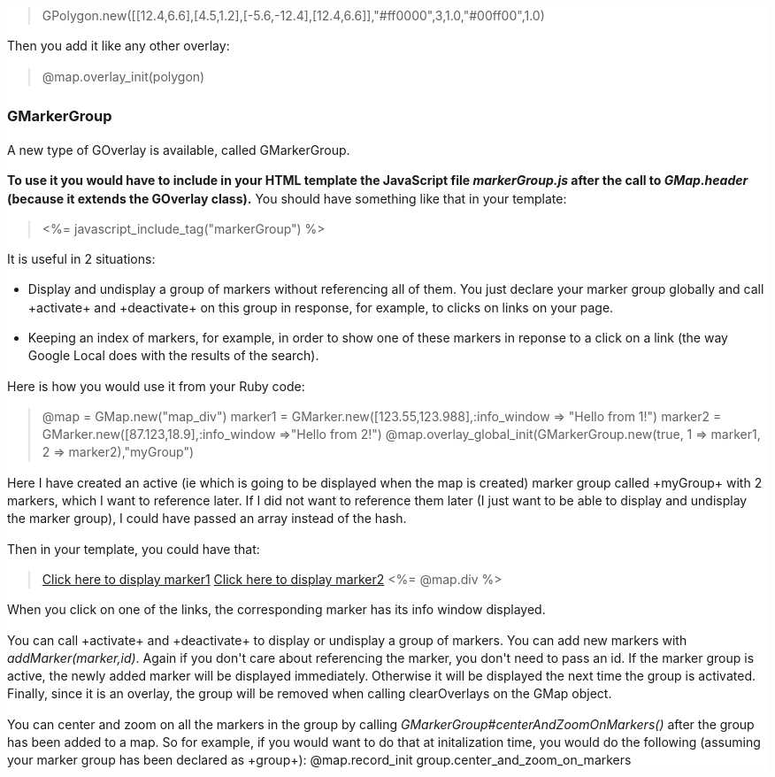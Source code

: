 >	GPolygon.new([[12.4,6.6],[4.5,1.2],[-5.6,-12.4],[12.4,6.6]],"#ff0000",3,1.0,"#00ff00",1.0)

Then you add it like any other overlay:

>	@map.overlay_init(polygon)
	
### GMarkerGroup
A new type of GOverlay is available, called GMarkerGroup. 

**To use it you would have to include in your HTML template the JavaScript file *markerGroup.js* after the call to *GMap.header* (because it extends the GOverlay class).** You should have something like that in your template:

>	<%= javascript_include_tag("markerGroup") %>

It is useful in 2 situations:

* Display and undisplay a group of markers without referencing all of them. You just declare your marker group globally and call +activate+ and +deactivate+ on this group in response, for example, to clicks on links on your page.

* Keeping an index of markers, for example, in order to show one of these markers in reponse to a click on a link (the way Google Local does with the results of the search).

Here is how you would use it from your Ruby code:

>	@map = GMap.new("map_div")
>	marker1 = GMarker.new([123.55,123.988],:info_window => "Hello from 1!")
>	marker2 = GMarker.new([87.123,18.9],:info_window =>"Hello from 2!")
>	@map.overlay_global_init(GMarkerGroup.new(true,
>					1 => marker1,
>					2 => marker2),"myGroup")

Here I have created an active (ie which is going to be displayed when the map is created) marker group called +myGroup+ with 2 markers, which I want to reference later. If I did not want to reference them later (I just want to be able to display and undisplay the marker group), I could have passed an array instead of the hash.

Then in your template, you could have that:

>	<a href="#" onclick="myGroup.showMarker(1);return false;">Click here to display marker1</a>
>	<a href="#" onclick="myGroup.showMarker(2);return false;">Click here to display marker2</a>
>	<%= @map.div %>

When you click on one of the links, the corresponding marker has its info window displayed.

You can call +activate+ and +deactivate+ to display or undisplay a group of markers. You can add new markers with *addMarker(marker,id)*. Again if you don't care about referencing the marker, you don't need to pass an id. If the marker group is active, the newly added marker will be displayed immediately. Otherwise it will be displayed the next time the group is activated. Finally, since it is an overlay, the group will be removed when calling clearOverlays on the GMap object.

You can center and zoom on all the markers in the group by calling *GMarkerGroup#centerAndZoomOnMarkers()* after the group has been added to a map. So for example, if you would want to do that at initalization time, you would do the following (assuming your marker group has been declared as +group+):
	@map.record_init group.center_and_zoom_on_markers
